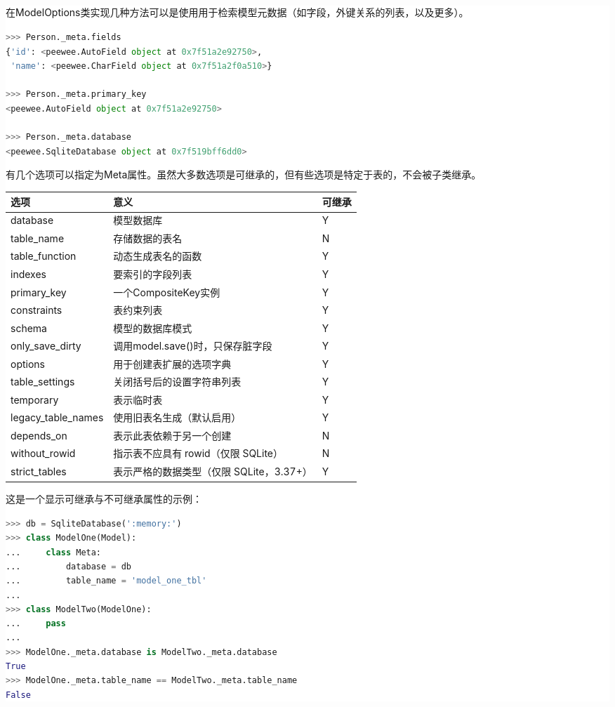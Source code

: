 在ModelOptions类实现几种方法可以是使用用于检索模型元数据（如字段，外键关系的列表，以及更多）。

```py
>>> Person._meta.fields
{'id': <peewee.AutoField object at 0x7f51a2e92750>,
 'name': <peewee.CharField object at 0x7f51a2f0a510>}

>>> Person._meta.primary_key
<peewee.AutoField object at 0x7f51a2e92750>

>>> Person._meta.database
<peewee.SqliteDatabase object at 0x7f519bff6dd0>
```

有几个选项可以指定为Meta属性。虽然大多数选项是可继承的，但有些选项是特定于表的，不会被子类继承。

| 选项 | 意义 | 可继承 |
| :----- | :----- | :----- |
| database | 模型数据库 | Y |
| table_name | 存储数据的表名 | N |
| table_function | 动态生成表名的函数 | Y |
| indexes | 要索引的字段列表 | Y |
| primary_key | 一个CompositeKey实例 | Y |
| constraints | 表约束列表 | Y |
| schema | 模型的数据库模式 | Y |
| only_save_dirty | 调用model.save()时，只保存脏字段 | Y |
| options | 用于创建表扩展的选项字典 | Y |
| table_settings | 关闭括号后的设置字符串列表 | Y |
| temporary | 表示临时表 | Y |
| legacy_table_names | 使用旧表名生成（默认启用）| Y |
| depends_on | 表示此表依赖于另一个创建 | N |
| without_rowid | 指示表不应具有 rowid（仅限 SQLite）| N |
| strict_tables | 表示严格的数据类型（仅限 SQLite，3.37+） | Y |

这是一个显示可继承与不可继承属性的示例：

```py
>>> db = SqliteDatabase(':memory:')
>>> class ModelOne(Model):
...     class Meta:
...         database = db
...         table_name = 'model_one_tbl'
...
>>> class ModelTwo(ModelOne):
...     pass
...
>>> ModelOne._meta.database is ModelTwo._meta.database
True
>>> ModelOne._meta.table_name == ModelTwo._meta.table_name
False
```
